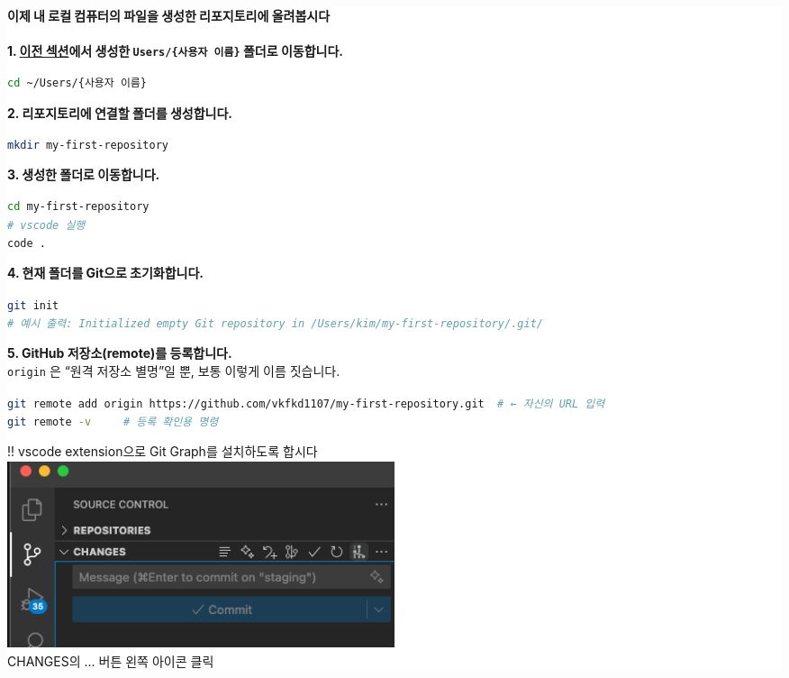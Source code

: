 
#### 이제 내 로컬 컴퓨터의 파일을 생성한 리포지토리에 올려봅시다
**1. [이전 섹션](/backend-1hour/command?id=%ED%94%84%EB%A1%9C%EC%A0%9D%ED%8A%B8-%ED%8F%B4%EB%8D%94-%EB%A7%8C%EB%93%A4%EA%B8%B0)에서 생성한 `Users/{사용자 이름}` 폴더로 이동합니다.**

```bash
cd ~/Users/{사용자 이름}
```
**2. 리포지토리에 연결할 폴더를 생성합니다.**

```bash
mkdir my-first-repository
```
**3. 생성한 폴더로 이동합니다.**

```bash
cd my-first-repository
# vscode 실행
code .
```

**4. 현재 폴더를 Git으로 초기화합니다.**  
```bash
git init
# 예시 출력: Initialized empty Git repository in /Users/kim/my-first-repository/.git/
```

**5. GitHub 저장소(remote)를 등록합니다.**  
`origin` 은 “원격 저장소 별명”일 뿐, 보통 이렇게 이름 짓습니다.
```bash
git remote add origin https://github.com/vkfkd1107/my-first-repository.git  # ← 자신의 URL 입력
git remote -v     # 등록 확인용 명령
```

!! vscode extension으로 Git Graph를 설치하도록 합시다  
<img src="/backend-1hour/images/git-graph.png" width="50%" />  
CHANGES의 ... 버튼 왼쪽 아이콘 클릭  